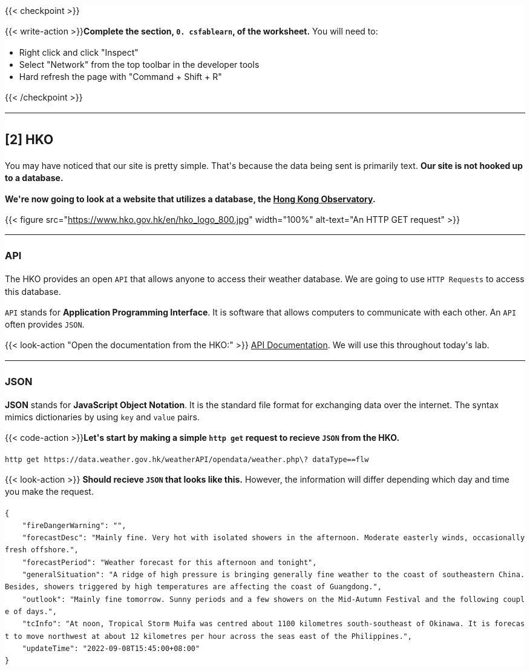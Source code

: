 {{< checkpoint >}}

{{< write-action >}}**Complete the section, `0. csfablearn`, of the worksheet.** You will need to:
- Right click and click "Inspect"
- Select "Network" from the top toolbar in the developer tools
- Hard refresh the page with "Command + Shift + R"


{{< /checkpoint >}}

--- 

## [2] HKO

You may have noticed that our site is pretty simple. That's because the data being sent is primarily text. **Our site is not hooked up to a database.**

**We're now going to look at a website that utilizes a database, the [Hong Kong Observatory](https://www.hko.gov.hk/en/index.html).**


{{< figure src="https://www.hko.gov.hk/en/hko_logo_800.jpg" width="100%" alt-text="An HTTP GET request" >}}

---

### API

The HKO provides an open `API` that allows anyone to access their weather database. We are going to use `HTTP Requests` to access this database. 

`API` stands for **Application Programming Interface**. It is software that allows computers to communicate with each other. An `API` often provides `JSON`. 

{{< look-action "Open the documentation from the HKO:" >}} [API Documentation](https://www.hko.gov.hk/en/weatherAPI/doc/files/HKO_Open_Data_API_Documentation.pdf). We will use this throughout today's lab. 

---

### JSON

**JSON** stands for **JavaScript Object Notation**. It is the standard file format for exchanging data over the internet. The syntax mimics dictionaries by using `key` and `value` pairs. 

{{< code-action >}}**Let's start by making a simple `http get` request to recieve `JSON` from the HKO.**
```shell
http get https://data.weather.gov.hk/weatherAPI/opendata/weather.php\? dataType==flw
```

{{< look-action >}} **Should recieve `JSON` that looks like this.** However, the information will differ depending which day and time you make the request.
```shell
{
    "fireDangerWarning": "",
    "forecastDesc": "Mainly fine. Very hot with isolated showers in the afternoon. Moderate easterly winds, occasionally fresh offshore.",
    "forecastPeriod": "Weather forecast for this afternoon and tonight",
    "generalSituation": "A ridge of high pressure is bringing generally fine weather to the coast of southeastern China. Besides, showers triggered by high temperatures are affecting the coast of Guangdong.",
    "outlook": "Mainly fine tomorrow. Sunny periods and a few showers on the Mid-Autumn Festival and the following couple of days.",
    "tcInfo": "At noon, Tropical Storm Muifa was centred about 1100 kilometres south-southeast of Okinawa. It is forecast to move northwest at about 12 kilometres per hour across the seas east of the Philippines.",
    "updateTime": "2022-09-08T15:45:00+08:00"
}
```